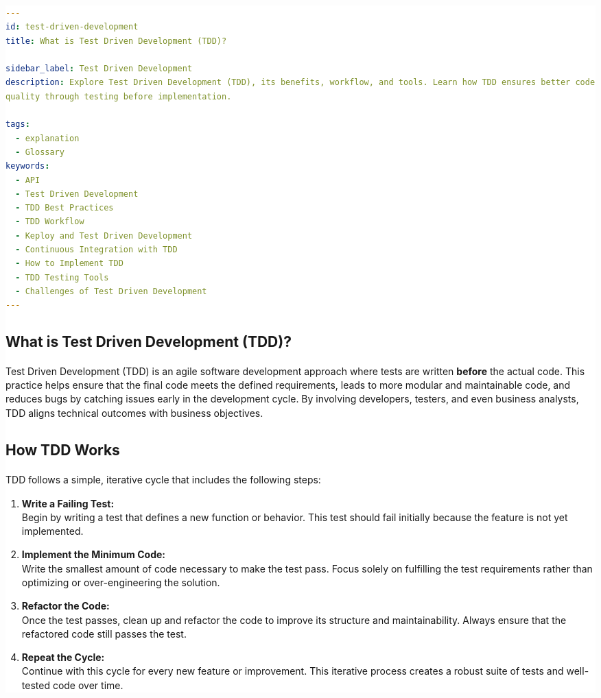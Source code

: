 ```yaml
---
id: test-driven-development
title: What is Test Driven Development (TDD)?

sidebar_label: Test Driven Development
description: Explore Test Driven Development (TDD), its benefits, workflow, and tools. Learn how TDD ensures better code quality through testing before implementation.

tags:
  - explanation
  - Glossary
keywords:
  - API
  - Test Driven Development
  - TDD Best Practices
  - TDD Workflow
  - Keploy and Test Driven Development
  - Continuous Integration with TDD
  - How to Implement TDD
  - TDD Testing Tools
  - Challenges of Test Driven Development
---
```


## What is Test Driven Development (TDD)?

Test Driven Development (TDD) is an agile software development approach where tests are written **before** the actual code. This practice helps ensure that the final code meets the defined requirements, leads to more modular and maintainable code, and reduces bugs by catching issues early in the development cycle. By involving developers, testers, and even business analysts, TDD aligns technical outcomes with business objectives.

## How TDD Works

TDD follows a simple, iterative cycle that includes the following steps:

1. **Write a Failing Test:**  
   Begin by writing a test that defines a new function or behavior. This test should fail initially because the feature is not yet implemented.

2. **Implement the Minimum Code:**  
   Write the smallest amount of code necessary to make the test pass. Focus solely on fulfilling the test requirements rather than optimizing or over-engineering the solution.

3. **Refactor the Code:**  
   Once the test passes, clean up and refactor the code to improve its structure and maintainability. Always ensure that the refactored code still passes the test.

4. **Repeat the Cycle:**  
   Continue with this cycle for every new feature or improvement. This iterative process creates a robust suite of tests and well-tested code over time.
